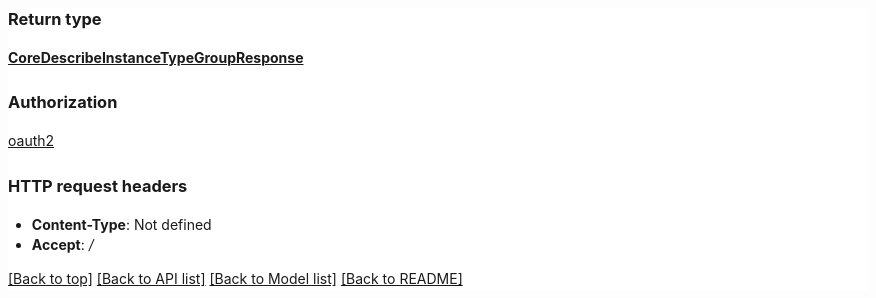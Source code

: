 ### Return type

[**CoreDescribeInstanceTypeGroupResponse**](CoreDescribeInstanceTypeGroupResponse.md)

### Authorization

[oauth2](../README.md#oauth2)

### HTTP request headers

- **Content-Type**: Not defined
- **Accept**: */*

[[Back to top]](#) [[Back to API list]](../README.md#documentation-for-api-endpoints)
[[Back to Model list]](../README.md#documentation-for-models)
[[Back to README]](../README.md)

